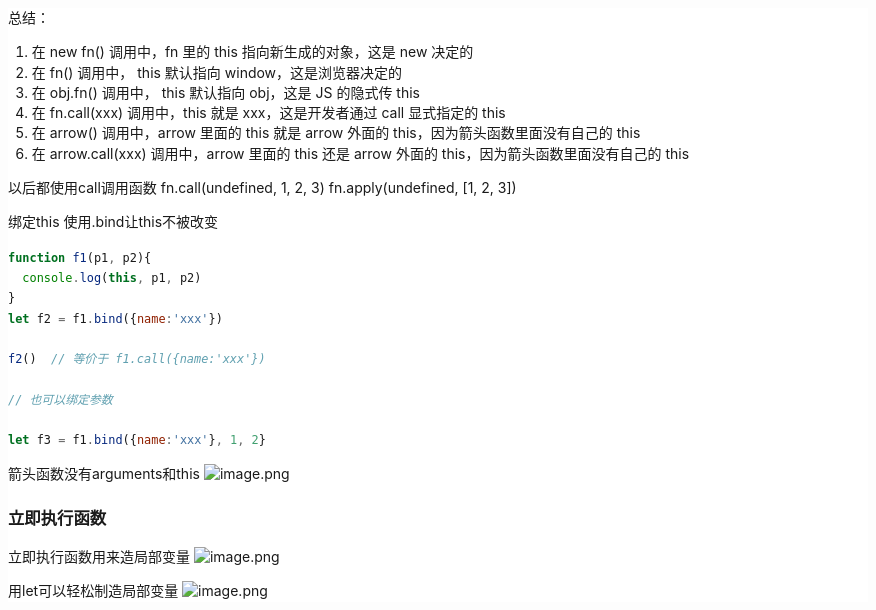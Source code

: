
总结：

1. 在 new fn() 调用中，fn 里的 this 指向新生成的对象，这是 new 决定的
1. 在 fn() 调用中， this 默认指向 window，这是浏览器决定的
1. 在 obj.fn() 调用中， this 默认指向 obj，这是 JS 的隐式传 this
1. 在 fn.call(xxx) 调用中，this 就是 xxx，这是开发者通过 call 显式指定的 this
1. 在 arrow() 调用中，arrow 里面的 this 就是 arrow 外面的 this，因为箭头函数里面没有自己的 this
1. 在 arrow.call(xxx) 调用中，arrow 里面的 this 还是 arrow 外面的 this，因为箭头函数里面没有自己的 this



以后都使用call调用函数
fn.call(undefined, 1, 2, 3)
fn.apply(undefined, [1, 2, 3])

绑定this
使用.bind让this不被改变
```javascript
function f1(p1, p2){
  console.log(this, p1, p2)
}
let f2 = f1.bind({name:'xxx'})

f2()  // 等价于 f1.call({name:'xxx'})

// 也可以绑定参数

let f3 = f1.bind({name:'xxx'}, 1, 2}
```


箭头函数没有arguments和this
![image.png](https://cdn.nlark.com/yuque/0/2020/png/1753813/1596460182377-0994be3c-dbcd-4194-8f97-26591e3bd69c.png#align=left&display=inline&height=208&margin=%5Bobject%20Object%5D&name=image.png&originHeight=356&originWidth=1264&size=54244&status=done&style=none&width=738)


### 立即执行函数
立即执行函数用来造局部变量
![image.png](https://cdn.nlark.com/yuque/0/2020/png/1753813/1596460260717-34cc13ef-b3e5-4196-8068-0fcc01e1a19e.png#align=left&display=inline&height=179&margin=%5Bobject%20Object%5D&name=image.png&originHeight=223&originWidth=543&size=12095&status=done&style=none&width=435)


用let可以轻松制造局部变量
![image.png](https://cdn.nlark.com/yuque/0/2020/png/1753813/1596460350855-fb5b418e-4f75-4780-8ef7-b764f0d906bd.png#align=left&display=inline&height=221&margin=%5Bobject%20Object%5D&name=image.png&originHeight=350&originWidth=920&size=28008&status=done&style=none&width=582)



